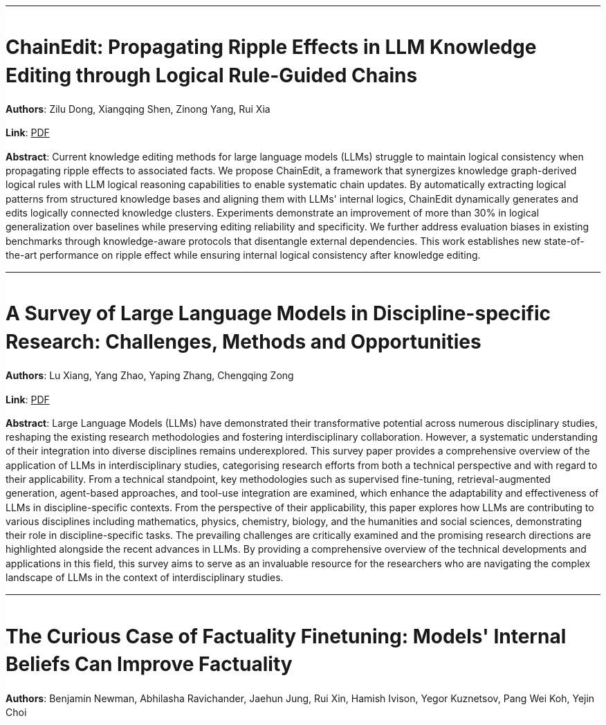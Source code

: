 
---
# ChainEdit: Propagating Ripple Effects in LLM Knowledge Editing through Logical Rule-Guided Chains 

**Authors**: Zilu Dong, Xiangqing Shen, Zinong Yang, Rui Xia  

**Link**: [PDF](https://arxiv.org/pdf/2507.08427)  

**Abstract**: Current knowledge editing methods for large language models (LLMs) struggle to maintain logical consistency when propagating ripple effects to associated facts. We propose ChainEdit, a framework that synergizes knowledge graph-derived logical rules with LLM logical reasoning capabilities to enable systematic chain updates. By automatically extracting logical patterns from structured knowledge bases and aligning them with LLMs' internal logics, ChainEdit dynamically generates and edits logically connected knowledge clusters. Experiments demonstrate an improvement of more than 30% in logical generalization over baselines while preserving editing reliability and specificity. We further address evaluation biases in existing benchmarks through knowledge-aware protocols that disentangle external dependencies. This work establishes new state-of-the-art performance on ripple effect while ensuring internal logical consistency after knowledge editing. 

---
# A Survey of Large Language Models in Discipline-specific Research: Challenges, Methods and Opportunities 

**Authors**: Lu Xiang, Yang Zhao, Yaping Zhang, Chengqing Zong  

**Link**: [PDF](https://arxiv.org/pdf/2507.08425)  

**Abstract**: Large Language Models (LLMs) have demonstrated their transformative potential across numerous disciplinary studies, reshaping the existing research methodologies and fostering interdisciplinary collaboration. However, a systematic understanding of their integration into diverse disciplines remains underexplored. This survey paper provides a comprehensive overview of the application of LLMs in interdisciplinary studies, categorising research efforts from both a technical perspective and with regard to their applicability. From a technical standpoint, key methodologies such as supervised fine-tuning, retrieval-augmented generation, agent-based approaches, and tool-use integration are examined, which enhance the adaptability and effectiveness of LLMs in discipline-specific contexts. From the perspective of their applicability, this paper explores how LLMs are contributing to various disciplines including mathematics, physics, chemistry, biology, and the humanities and social sciences, demonstrating their role in discipline-specific tasks. The prevailing challenges are critically examined and the promising research directions are highlighted alongside the recent advances in LLMs. By providing a comprehensive overview of the technical developments and applications in this field, this survey aims to serve as an invaluable resource for the researchers who are navigating the complex landscape of LLMs in the context of interdisciplinary studies. 

---
# The Curious Case of Factuality Finetuning: Models' Internal Beliefs Can Improve Factuality 

**Authors**: Benjamin Newman, Abhilasha Ravichander, Jaehun Jung, Rui Xin, Hamish Ivison, Yegor Kuznetsov, Pang Wei Koh, Yejin Choi  

